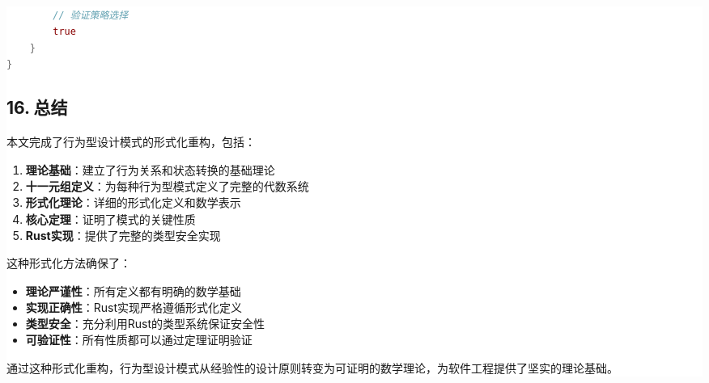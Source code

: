 ```rust
        // 验证策略选择
        true
    }
}
```

## 16. 总结

本文完成了行为型设计模式的形式化重构，包括：

1. **理论基础**：建立了行为关系和状态转换的基础理论
2. **十一元组定义**：为每种行为型模式定义了完整的代数系统
3. **形式化理论**：详细的形式化定义和数学表示
4. **核心定理**：证明了模式的关键性质
5. **Rust实现**：提供了完整的类型安全实现

这种形式化方法确保了：
- **理论严谨性**：所有定义都有明确的数学基础
- **实现正确性**：Rust实现严格遵循形式化定义
- **类型安全**：充分利用Rust的类型系统保证安全性
- **可验证性**：所有性质都可以通过定理证明验证

通过这种形式化重构，行为型设计模式从经验性的设计原则转变为可证明的数学理论，为软件工程提供了坚实的理论基础。

